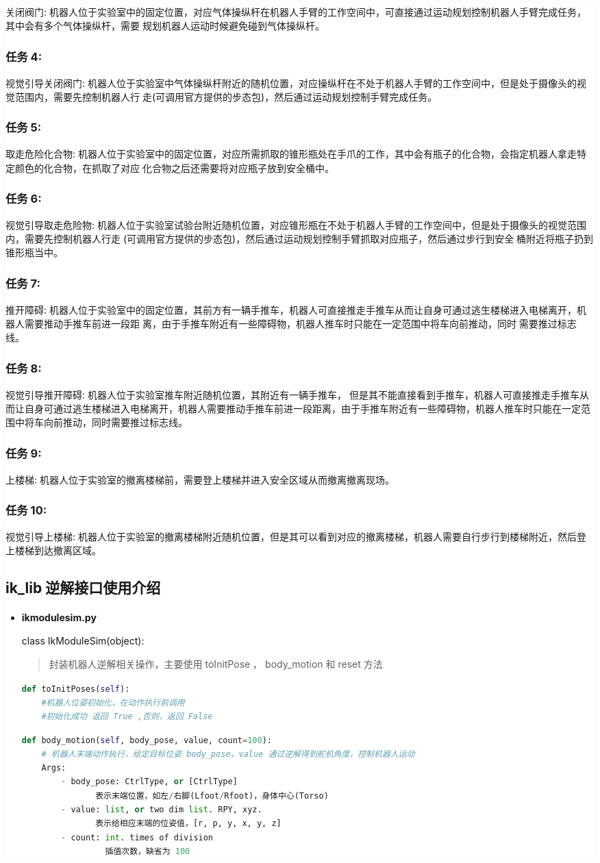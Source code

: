 关闭阀门: 机器人位于实验室中的固定位置，对应气体操纵杆在机器人手臂的工作空间中，可直接通过运动规划控制机器人手臂完成任务，其中会有多个气体操纵杆，需要  规划机器人运动时候避免碰到气体操纵杆。

### 任务 4: 

视觉引导关闭阀门: 机器人位于实验室中气体操纵杆附近的随机位置，对应操纵杆在不处于机器人手臂的工作空间中，但是处于摄像头的视觉范围内，需要先控制机器人行  走(可调用官方提供的步态包)，然后通过运动规划控制手臂完成任务。

### 任务 5: 

取走危险化合物: 机器人位于实验室中的固定位置，对应所需抓取的锥形瓶处在手爪的工作，其中会有瓶子的化合物，会指定机器人拿走特定颜色的化合物，在抓取了对应  化合物之后还需要将对应瓶子放到安全桶中。

### 任务 6: 

视觉引导取走危险物: 机器人位于实验室试验台附近随机位置，对应锥形瓶在不处于机器人手臂的工作空间中，但是处于摄像头的视觉范围内，需要先控制机器人行走 (可调用官方提供的步态包)，然后通过运动规划控制手臂抓取对应瓶子，然后通过步行到安全  桶附近将瓶子扔到锥形瓶当中。

### 任务 7: 

推开障碍: 机器人位于实验室中的固定位置，其前方有一辆手推车，机器人可直接推走手推车从而让自身可通过逃生楼梯进入电梯离开，机器人需要推动手推车前进一段距  离，由于手推车附近有一些障碍物，机器人推车时只能在一定范围中将车向前推动，同时  需要推过标志线。

### 任务 8: 

视觉引导推开障碍: 机器人位于实验室推车附近随机位置，其附近有一辆手推车， 但是其不能直接看到手推车，机器人可直接推走手推车从而让自身可通过逃生楼梯进入电梯离开，机器人需要推动手推车前进一段距离，由于手推车附近有一些障碍物，机器人推车时只能在一定范围中将车向前推动，同时需要推过标志线。

### 任务 9: 

上楼梯: 机器人位于实验室的撤离楼梯前，需要登上楼梯并进入安全区域从而撤离撤离现场。

### 任务 10: 

视觉引导上楼梯: 机器人位于实验室的撤离楼梯附近随机位置，但是其可以看到对应的撤离楼梯，机器人需要自行步行到楼梯附近，然后登上楼梯到达撤离区域。

## ik_lib 逆解接口使用介绍

- **ikmodulesim.py**

  class IkModuleSim(object):

  > 封装机器人逆解相关操作，主要使用 toInitPose ， body_motion 和 reset 方法
  
  ```python
  def toInitPoses(self):
      #机器人位姿初始化，在动作执行前调用
      #初始化成功 返回 True ,否则，返回 False
  ```

  ```python
  def body_motion(self, body_pose, value, count=100):
      # 机器人末端动作执行，给定目标位姿 body_pose，value 通过逆解得到舵机角度，控制机器人运动
      Args:
          - body_pose: CtrlType, or [CtrlType] 
              	 表示末端位置，如左/右脚(Lfoot/Rfoot)，身体中心(Torso)
          - value: list, or two dim list. RPY, xyz.
              	 表示给相应末端的位姿值，[r, p, y, x, y, z]
          - count: int. times of division
                   插值次数，缺省为 100
  ```
